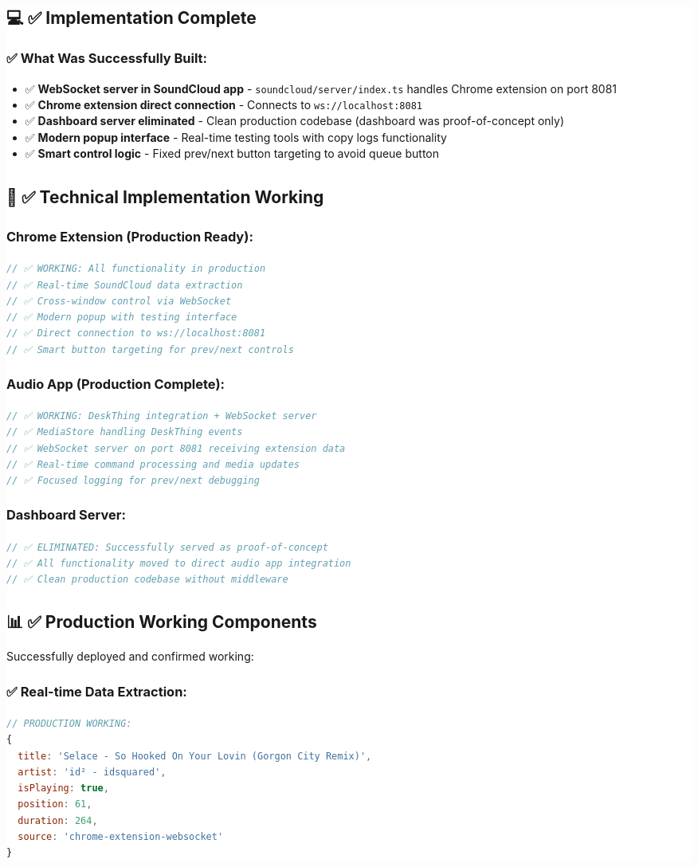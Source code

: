 ## 💻 **✅ Implementation Complete**

### **✅ What Was Successfully Built:**
- ✅ **WebSocket server in SoundCloud app** - `soundcloud/server/index.ts` handles Chrome extension on port 8081
- ✅ **Chrome extension direct connection** - Connects to `ws://localhost:8081`
- ✅ **Dashboard server eliminated** - Clean production codebase (dashboard was proof-of-concept only)
- ✅ **Modern popup interface** - Real-time testing tools with copy logs functionality
- ✅ **Smart control logic** - Fixed prev/next button targeting to avoid queue button

## 🔧 **✅ Technical Implementation Working**

### **Chrome Extension (Production Ready):**
```javascript
// ✅ WORKING: All functionality in production
// ✅ Real-time SoundCloud data extraction
// ✅ Cross-window control via WebSocket  
// ✅ Modern popup with testing interface
// ✅ Direct connection to ws://localhost:8081
// ✅ Smart button targeting for prev/next controls
```

### **Audio App (Production Complete):**
```typescript
// ✅ WORKING: DeskThing integration + WebSocket server
// ✅ MediaStore handling DeskThing events
// ✅ WebSocket server on port 8081 receiving extension data
// ✅ Real-time command processing and media updates
// ✅ Focused logging for prev/next debugging
```

### **Dashboard Server:**
```javascript
// ✅ ELIMINATED: Successfully served as proof-of-concept
// ✅ All functionality moved to direct audio app integration
// ✅ Clean production codebase without middleware
```

## 📊 **✅ Production Working Components**

Successfully deployed and confirmed working:

### **✅ Real-time Data Extraction:**
```javascript
// PRODUCTION WORKING:
{
  title: 'Selace - So Hooked On Your Lovin (Gorgon City Remix)',
  artist: 'id² - idsquared',  
  isPlaying: true,
  position: 61,
  duration: 264,
  source: 'chrome-extension-websocket'
}
```
